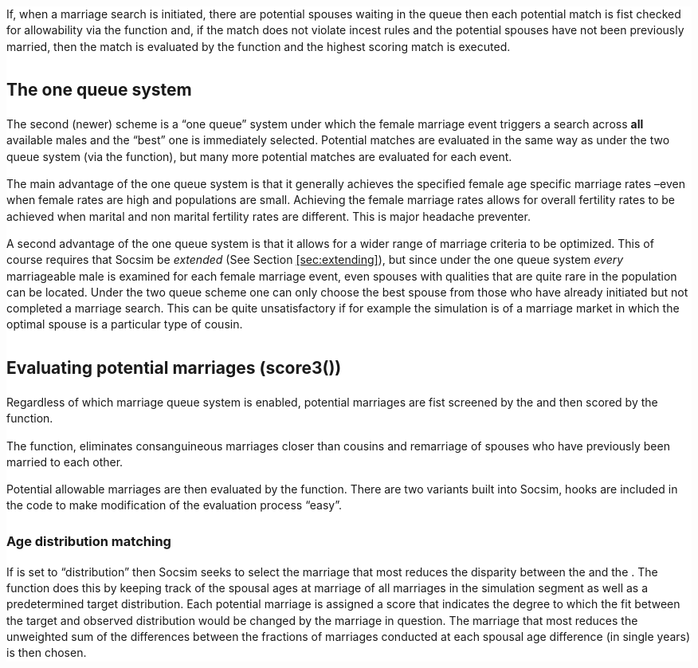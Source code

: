 If, when a marriage search is initiated, there are potential spouses
waiting in the queue then each potential match is fist checked for
allowability via the function and, if the match does not violate incest
rules and the potential spouses have not been previously married, then
the match is evaluated by the function and the highest scoring match is
executed.

## The one queue system

The second (newer) scheme is a “one queue” system under which the female
marriage event triggers a search across **all** available males and the
“best” one is immediately selected. Potential matches are evaluated in
the same way as under the two queue system (via the function), but many
more potential matches are evaluated for each event.

The main advantage of the one queue system is that it generally achieves
the specified female age specific marriage rates –even when female rates
are high and populations are small. Achieving the female marriage rates
allows for overall fertility rates to be achieved when marital and non
marital fertility rates are different. This is major headache preventer.

A second advantage of the one queue system is that it allows for a wider
range of marriage criteria to be optimized. This of course requires that
Socsim be *extended* (See Section [\[sec:extending\]](#sec:extending)),
but since under the one queue system *every* marriageable male is
examined for each female marriage event, even spouses with qualities
that are quite rare in the population can be located. Under the two
queue scheme one can only choose the best spouse from those who have
already initiated but not completed a marriage search. This can be quite
unsatisfactory if for example the simulation is of a marriage market in
which the optimal spouse is a particular type of cousin.

## Evaluating potential marriages (score3())

Regardless of which marriage queue system is enabled, potential
marriages are fist screened by the and then scored by the function.

The function, eliminates consanguineous marriages closer than cousins
and remarriage of spouses who have previously been married to each
other.

Potential allowable marriages are then evaluated by the function. There
are two variants built into Socsim, hooks are included in the code to
make modification of the evaluation process “easy”.

### Age distribution matching

If is set to “distribution” then Socsim seeks to select the marriage
that most reduces the disparity between the and the . The function does
this by keeping track of the spousal ages at marriage of all marriages
in the simulation segment as well as a predetermined target
distribution. Each potential marriage is assigned a score that indicates
the degree to which the fit between the target and observed distribution
would be changed by the marriage in question. The marriage that most
reduces the unweighted sum of the differences between the fractions of
marriages conducted at each spousal age difference (in single years) is
then chosen.
